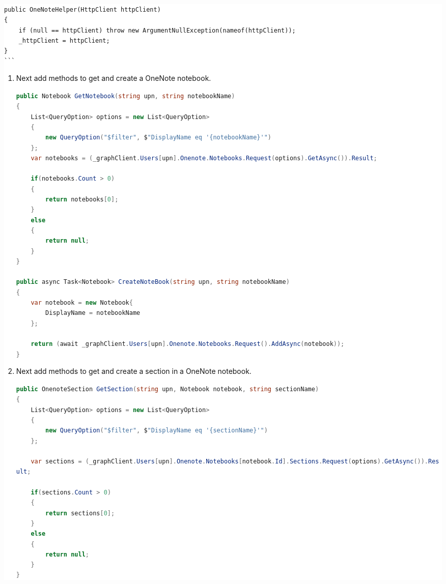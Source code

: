     public OneNoteHelper(HttpClient httpClient)
    {
        if (null == httpClient) throw new ArgumentNullException(nameof(httpClient));
        _httpClient = httpClient;
    }
    ```

1. Next add methods to get and create a OneNote notebook.

    ```cs
    public Notebook GetNotebook(string upn, string notebookName)
    {
        List<QueryOption> options = new List<QueryOption>
        {
            new QueryOption("$filter", $"DisplayName eq '{notebookName}'")
        };
        var notebooks = (_graphClient.Users[upn].Onenote.Notebooks.Request(options).GetAsync()).Result;

        if(notebooks.Count > 0)
        {
            return notebooks[0];
        }
        else
        {
            return null;
        }
    }

    public async Task<Notebook> CreateNoteBook(string upn, string notebookName)
    {
        var notebook = new Notebook{
            DisplayName = notebookName
        };

        return (await _graphClient.Users[upn].Onenote.Notebooks.Request().AddAsync(notebook));
    }
    ```

1. Next add methods to get and create a section in a OneNote notebook.

    ```cs
    public OnenoteSection GetSection(string upn, Notebook notebook, string sectionName)
    {
        List<QueryOption> options = new List<QueryOption>
        {
            new QueryOption("$filter", $"DisplayName eq '{sectionName}'")
        };

        var sections = (_graphClient.Users[upn].Onenote.Notebooks[notebook.Id].Sections.Request(options).GetAsync()).Result;

        if(sections.Count > 0)
        {
            return sections[0];
        }
        else
        {
            return null;
        }
    }
